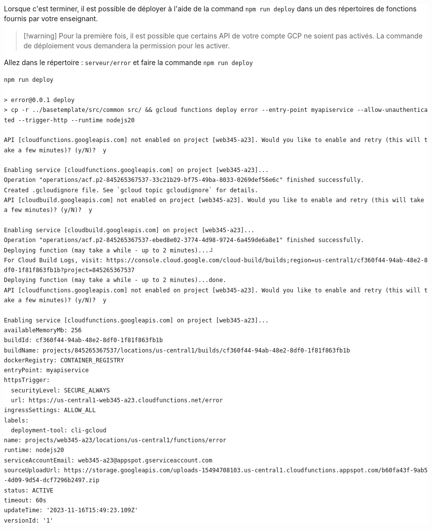 Lorsque c'est terminer, il est possible de déployer à l'aide de la command `npm run deploy` dans un des répertoires de fonctions fournis par votre enseignant.

> [!warning] Pour la première fois, il est possible que certains API de votre compte GCP ne soient pas activés. La commande de déploiement vous demandera la permission pour les activer.

Allez dans le répertoire : `serveur/error` et faire la commande `npm run deploy`

```shell
npm run deploy

> error@0.0.1 deploy
> cp -r ../basetemplate/src/common src/ && gcloud functions deploy error --entry-point myapiservice --allow-unauthenticated --trigger-http --runtime nodejs20

API [cloudfunctions.googleapis.com] not enabled on project [web345-a23]. Would you like to enable and retry (this will take a few minutes)? (y/N)?  y

Enabling service [cloudfunctions.googleapis.com] on project [web345-a23]...
Operation "operations/acf.p2-845265367537-33c21b29-bf75-49ba-8033-0269def56e6c" finished successfully.
Created .gcloudignore file. See `gcloud topic gcloudignore` for details.
API [cloudbuild.googleapis.com] not enabled on project [web345-a23]. Would you like to enable and retry (this will take a few minutes)? (y/N)?  y

Enabling service [cloudbuild.googleapis.com] on project [web345-a23]...
Operation "operations/acf.p2-845265367537-ebed8e02-3774-4d98-9724-6a459de6a8e1" finished successfully.
Deploying function (may take a while - up to 2 minutes)...⠼
For Cloud Build Logs, visit: https://console.cloud.google.com/cloud-build/builds;region=us-central1/cf360f44-94ab-48e2-8df0-1f81f863fb1b?project=845265367537
Deploying function (may take a while - up to 2 minutes)...done.
API [cloudfunctions.googleapis.com] not enabled on project [web345-a23]. Would you like to enable and retry (this will take a few minutes)? (y/N)?  y

Enabling service [cloudfunctions.googleapis.com] on project [web345-a23]...
availableMemoryMb: 256
buildId: cf360f44-94ab-48e2-8df0-1f81f863fb1b
buildName: projects/845265367537/locations/us-central1/builds/cf360f44-94ab-48e2-8df0-1f81f863fb1b
dockerRegistry: CONTAINER_REGISTRY
entryPoint: myapiservice
httpsTrigger:
  securityLevel: SECURE_ALWAYS
  url: https://us-central1-web345-a23.cloudfunctions.net/error
ingressSettings: ALLOW_ALL
labels:
  deployment-tool: cli-gcloud
name: projects/web345-a23/locations/us-central1/functions/error
runtime: nodejs20
serviceAccountEmail: web345-a23@appspot.gserviceaccount.com
sourceUploadUrl: https://storage.googleapis.com/uploads-15494708103.us-central1.cloudfunctions.appspot.com/b60fa43f-9ab5-4d09-9d54-dcf7296b2497.zip
status: ACTIVE
timeout: 60s
updateTime: '2023-11-16T15:49:23.109Z'
versionId: '1'
```
